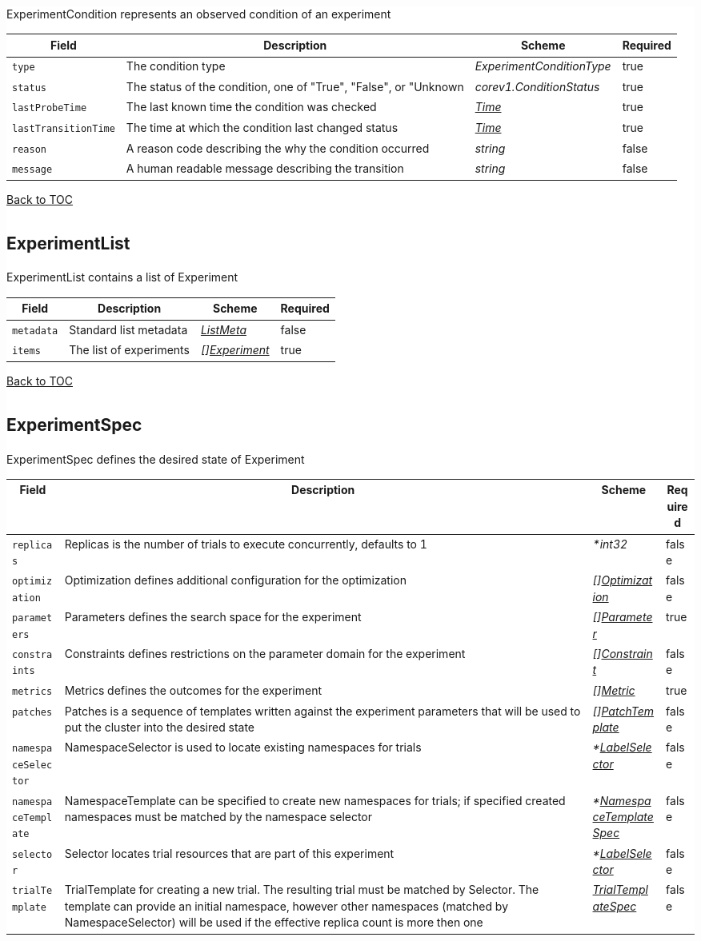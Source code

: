 ExperimentCondition represents an observed condition of an experiment

| Field | Description | Scheme | Required |
| ----- | ----------- | ------ | -------- |
| `type` | The condition type | _ExperimentConditionType_ | true |
| `status` | The status of the condition, one of "True", "False", or "Unknown | _corev1.ConditionStatus_ | true |
| `lastProbeTime` | The last known time the condition was checked | _[Time](https://kubernetes.io/docs/reference/generated/kubernetes-api/v1.14/#time-v1-meta)_ | true |
| `lastTransitionTime` | The time at which the condition last changed status | _[Time](https://kubernetes.io/docs/reference/generated/kubernetes-api/v1.14/#time-v1-meta)_ | true |
| `reason` | A reason code describing the why the condition occurred | _string_ | false |
| `message` | A human readable message describing the transition | _string_ | false |

[Back to TOC](#table-of-contents)

## ExperimentList

ExperimentList contains a list of Experiment

| Field | Description | Scheme | Required |
| ----- | ----------- | ------ | -------- |
| `metadata` | Standard list metadata | _[ListMeta](https://kubernetes.io/docs/reference/generated/kubernetes-api/v1.14/#listmeta-v1-meta)_ | false |
| `items` | The list of experiments | _[][Experiment](#experiment)_ | true |

[Back to TOC](#table-of-contents)

## ExperimentSpec

ExperimentSpec defines the desired state of Experiment

| Field | Description | Scheme | Required |
| ----- | ----------- | ------ | -------- |
| `replicas` | Replicas is the number of trials to execute concurrently, defaults to 1 | _*int32_ | false |
| `optimization` | Optimization defines additional configuration for the optimization | _[][Optimization](#optimization)_ | false |
| `parameters` | Parameters defines the search space for the experiment | _[][Parameter](#parameter)_ | true |
| `constraints` | Constraints defines restrictions on the parameter domain for the experiment | _[][Constraint](#constraint)_ | false |
| `metrics` | Metrics defines the outcomes for the experiment | _[][Metric](#metric)_ | true |
| `patches` | Patches is a sequence of templates written against the experiment parameters that will be used to put the cluster into the desired state | _[][PatchTemplate](#patchtemplate)_ | false |
| `namespaceSelector` | NamespaceSelector is used to locate existing namespaces for trials | _*[LabelSelector](https://kubernetes.io/docs/reference/generated/kubernetes-api/v1.14/#labelselector-v1-meta)_ | false |
| `namespaceTemplate` | NamespaceTemplate can be specified to create new namespaces for trials; if specified created namespaces must be matched by the namespace selector | _*[NamespaceTemplateSpec](#namespacetemplatespec)_ | false |
| `selector` | Selector locates trial resources that are part of this experiment | _*[LabelSelector](https://kubernetes.io/docs/reference/generated/kubernetes-api/v1.14/#labelselector-v1-meta)_ | false |
| `trialTemplate` | TrialTemplate for creating a new trial. The resulting trial must be matched by Selector. The template can provide an initial namespace, however other namespaces (matched by NamespaceSelector) will be used if the effective replica count is more then one | _[TrialTemplateSpec](#trialtemplatespec)_ | false |
